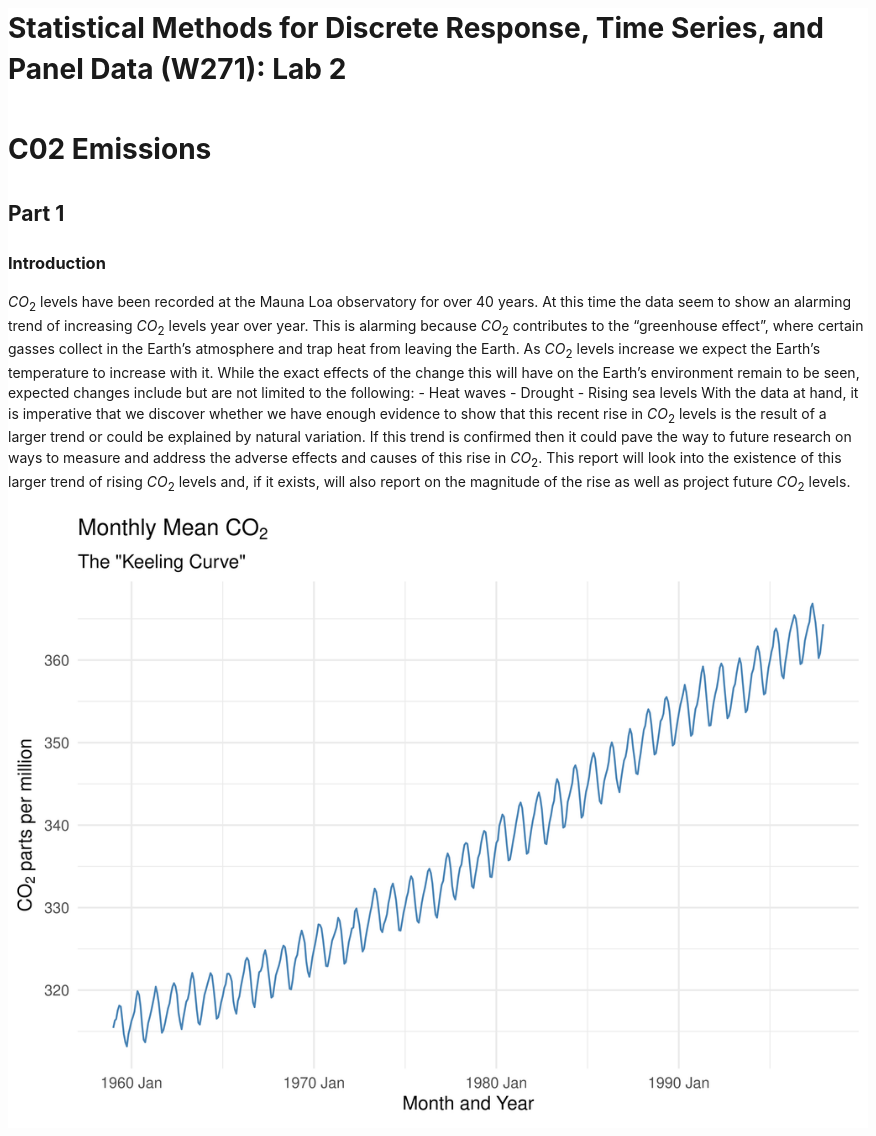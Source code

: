 Statistical Methods for Discrete Response, Time Series, and Panel Data
(W271): Lab 2
================

# C02 Emissions

## Part 1

### Introduction

$CO_2$ levels have been recorded at the Mauna Loa observatory for over
40 years. At this time the data seem to show an alarming trend of
increasing $CO_2$ levels year over year. This is alarming because $CO_2$
contributes to the “greenhouse effect”, where certain gasses collect in
the Earth’s atmosphere and trap heat from leaving the Earth. As $CO_2$
levels increase we expect the Earth’s temperature to increase with it.
While the exact effects of the change this will have on the Earth’s
environment remain to be seen, expected changes include but are not
limited to the following: - Heat waves - Drought - Rising sea levels
With the data at hand, it is imperative that we discover whether we have
enough evidence to show that this recent rise in $CO_2$ levels is the
result of a larger trend or could be explained by natural variation. If
this trend is confirmed then it could pave the way to future research on
ways to measure and address the adverse effects and causes of this rise
in $CO_2$. This report will look into the existence of this larger trend
of rising $CO_2$ levels and, if it exists, will also report on the
magnitude of the rise as well as project future $CO_2$ levels.

![](report_files/figure-gfm/plot%20the%20keeling%20curve-1.png)
